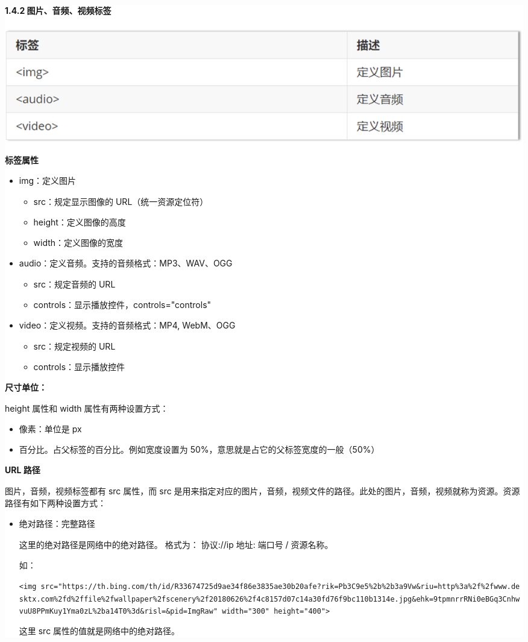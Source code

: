 #### 1.4.2 图片、音频、视频标签

![](<assets/1740015454348.png>)

**标签属性** 

*   img：定义图片
    
    *   src：规定显示图像的 URL（统一资源定位符）
        
    *   height：定义图像的高度
        
    *   width：定义图像的宽度
        
*   audio：定义音频。支持的音频格式：MP3、WAV、OGG
    
    *   src：规定音频的 URL
        
    *   controls：显示播放控件，controls="controls"
        
*   video：定义视频。支持的音频格式：MP4, WebM、OGG
    
    *   src：规定视频的 URL
        
    *   controls：显示播放控件
        

**尺寸单位：**

height 属性和 width 属性有两种设置方式：

*   像素：单位是 px
    
*   百分比。占父标签的百分比。例如宽度设置为 50%，意思就是占它的父标签宽度的一般（50%）
    

**URL 路径** 

图片，音频，视频标签都有 src 属性，而 src 是用来指定对应的图片，音频，视频文件的路径。此处的图片，音频，视频就称为资源。资源路径有如下两种设置方式：

*   绝对路径：完整路径
    
    这里的绝对路径是网络中的绝对路径。 格式为： 协议://ip 地址: 端口号 / 资源名称。
    
    如：
    
    ```
    <img src="https://th.bing.com/th/id/R33674725d9ae34f86e3835ae30b20afe?rik=Pb3C9e5%2b%2b3a9Vw&riu=http%3a%2f%2fwww.desktx.com%2fd%2ffile%2fwallpaper%2fscenery%2f20180626%2f4c8157d07c14a30fd76f9bc110b1314e.jpg&ehk=9tpmnrrRNi0eBGq3CnhwvuU8PPmKuy1Yma0zL%2ba14T0%3d&risl=&pid=ImgRaw" width="300" height="400">
    
    ```
    
    这里 src 属性的值就是网络中的绝对路径。
    